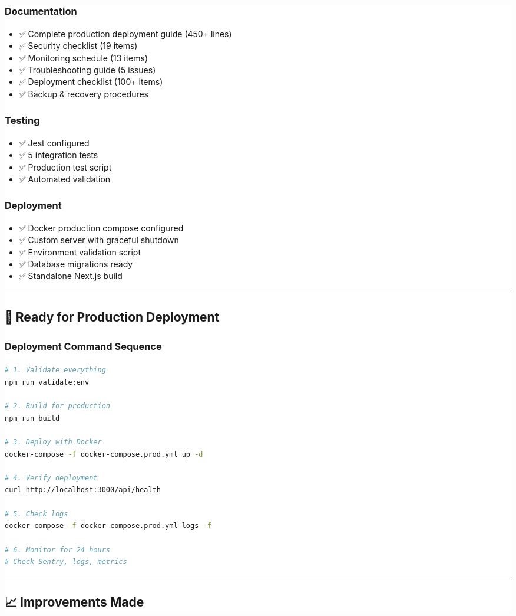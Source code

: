 ### Documentation
- ✅ Complete production deployment guide (450+ lines)
- ✅ Security checklist (19 items)
- ✅ Monitoring schedule (13 items)
- ✅ Troubleshooting guide (5 issues)
- ✅ Deployment checklist (100+ items)
- ✅ Backup & recovery procedures

### Testing
- ✅ Jest configured
- ✅ 5 integration tests
- ✅ Production test script
- ✅ Automated validation

### Deployment
- ✅ Docker production compose configured
- ✅ Custom server with graceful shutdown
- ✅ Environment validation script
- ✅ Database migrations ready
- ✅ Standalone Next.js build

---

## 🚀 Ready for Production Deployment

### Deployment Command Sequence

```bash
# 1. Validate everything
npm run validate:env

# 2. Build for production
npm run build

# 3. Deploy with Docker
docker-compose -f docker-compose.prod.yml up -d

# 4. Verify deployment
curl http://localhost:3000/api/health

# 5. Check logs
docker-compose -f docker-compose.prod.yml logs -f

# 6. Monitor for 24 hours
# Check Sentry, logs, metrics
```

---

## 📈 Improvements Made
